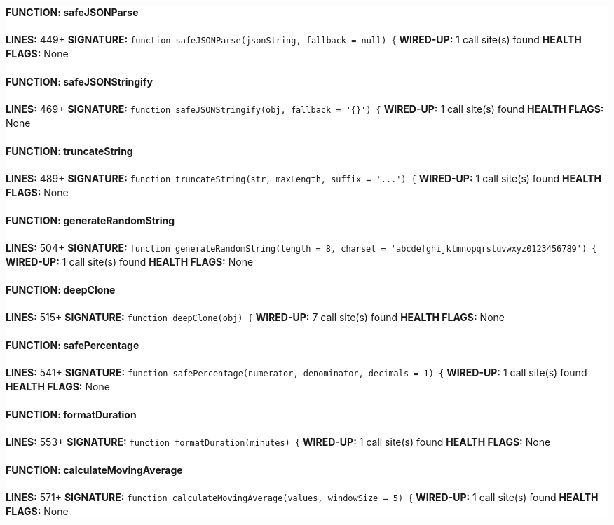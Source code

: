 
#### FUNCTION: safeJSONParse
**LINES:** 449+
**SIGNATURE:** `function safeJSONParse(jsonString, fallback = null) {`
**WIRED-UP:** 1 call site(s) found
**HEALTH FLAGS:** None


#### FUNCTION: safeJSONStringify
**LINES:** 469+
**SIGNATURE:** `function safeJSONStringify(obj, fallback = '{}') {`
**WIRED-UP:** 1 call site(s) found
**HEALTH FLAGS:** None


#### FUNCTION: truncateString
**LINES:** 489+
**SIGNATURE:** `function truncateString(str, maxLength, suffix = '...') {`
**WIRED-UP:** 1 call site(s) found
**HEALTH FLAGS:** None


#### FUNCTION: generateRandomString
**LINES:** 504+
**SIGNATURE:** `function generateRandomString(length = 8, charset = 'abcdefghijklmnopqrstuvwxyz0123456789') {`
**WIRED-UP:** 1 call site(s) found
**HEALTH FLAGS:** None


#### FUNCTION: deepClone
**LINES:** 515+
**SIGNATURE:** `function deepClone(obj) {`
**WIRED-UP:** 7 call site(s) found
**HEALTH FLAGS:** None


#### FUNCTION: safePercentage
**LINES:** 541+
**SIGNATURE:** `function safePercentage(numerator, denominator, decimals = 1) {`
**WIRED-UP:** 1 call site(s) found
**HEALTH FLAGS:** None


#### FUNCTION: formatDuration
**LINES:** 553+
**SIGNATURE:** `function formatDuration(minutes) {`
**WIRED-UP:** 1 call site(s) found
**HEALTH FLAGS:** None


#### FUNCTION: calculateMovingAverage
**LINES:** 571+
**SIGNATURE:** `function calculateMovingAverage(values, windowSize = 5) {`
**WIRED-UP:** 1 call site(s) found
**HEALTH FLAGS:** None
